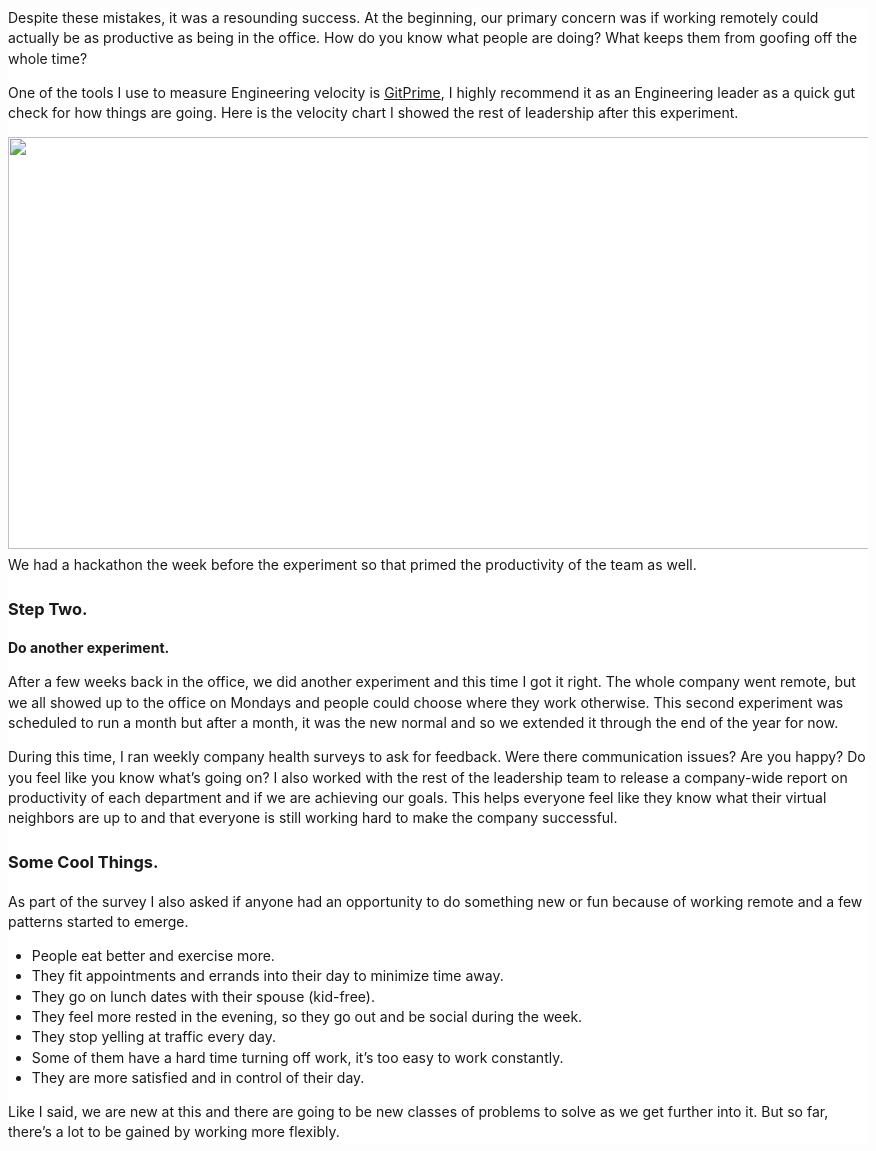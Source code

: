 Despite these mistakes, it was a resounding success. At the beginning, our primary concern was if working remotely could actually be as productive as being in the office. How do you know what people are doing? What keeps them from goofing off the whole time?

One of the tools I use to measure Engineering velocity is [GitPrime](https://www.gitprime.com/), I highly recommend it as an Engineering leader as a quick gut check for how things are going. Here is the velocity chart I showed the rest of leadership after this experiment.

[<img class="aligncenter size-full wp-image-2396" src="https://tims.io/wp-content/uploads/2018/09/remote_velocity.png" alt="" width="974" height="412" srcset="https://tims.io/wp-content/uploads/2018/09/remote_velocity.png 974w, https://tims.io/wp-content/uploads/2018/09/remote_velocity-300x127.png 300w, https://tims.io/wp-content/uploads/2018/09/remote_velocity-768x325.png 768w, https://tims.io/wp-content/uploads/2018/09/remote_velocity-830x351.png 830w, https://tims.io/wp-content/uploads/2018/09/remote_velocity-230x97.png 230w, https://tims.io/wp-content/uploads/2018/09/remote_velocity-350x148.png 350w, https://tims.io/wp-content/uploads/2018/09/remote_velocity-480x203.png 480w" sizes="(max-width: 974px) 100vw, 974px" />](https://tims.io/wp-content/uploads/2018/09/remote_velocity.png)We had a hackathon the week before the experiment so that primed the productivity of the team as well.

### Step Two.

**Do another experiment.**

After a few weeks back in the office, we did another experiment and this time I got it right. The whole company went remote, but we all showed up to the office on Mondays and people could choose where they work otherwise. This second experiment was scheduled to run a month but after a month, it was the new normal and so we extended it through the end of the year for now.

During this time, I ran weekly company health surveys to ask for feedback. Were there communication issues? Are you happy? Do you feel like you know what&#8217;s going on? I also worked with the rest of the leadership team to release a company-wide report on productivity of each department and if we are achieving our goals. This helps everyone feel like they know what their virtual neighbors are up to and that everyone is still working hard to make the company successful.

### Some Cool Things.

As part of the survey I also asked if anyone had an opportunity to do something new or fun because of working remote and a few patterns started to emerge.

  * People eat better and exercise more.
  * They fit appointments and errands into their day to minimize time away.
  * They go on lunch dates with their spouse (kid-free).
  * They feel more rested in the evening, so they go out and be social during the week.
  * They stop yelling at traffic every day.
  * Some of them have a hard time turning off work, it&#8217;s too easy to work constantly.
  * They are more satisfied and in control of their day.

Like I said, we are new at this and there are going to be new classes of problems to solve as we get further into it. But so far, there&#8217;s a lot to be gained by working more flexibly.